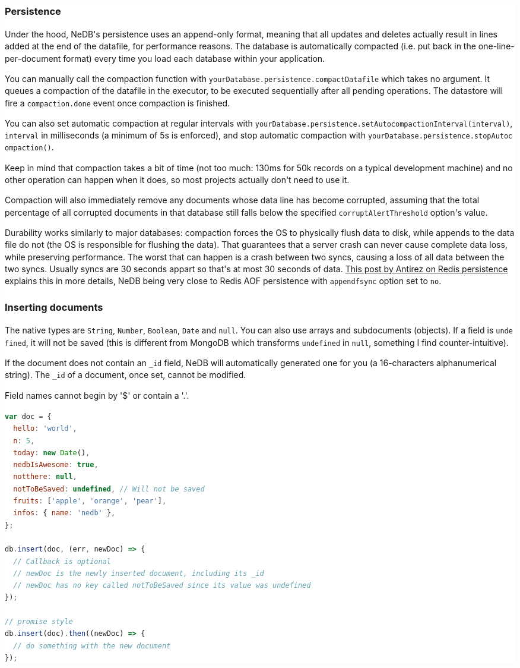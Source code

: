### Persistence

Under the hood, NeDB's persistence uses an append-only format, meaning that all updates and deletes actually result in lines added at the end of the datafile, for performance reasons. The database is automatically compacted (i.e. put back in the one-line-per-document format) every time you load each database within your application.

You can manually call the compaction function with `yourDatabase.persistence.compactDatafile` which takes no argument. It queues a compaction of the datafile in the executor, to be executed sequentially after all pending operations. The datastore will fire a `compaction.done` event once compaction is finished.

You can also set automatic compaction at regular intervals with `yourDatabase.persistence.setAutocompactionInterval(interval)`, `interval` in milliseconds (a minimum of 5s is enforced), and stop automatic compaction with `yourDatabase.persistence.stopAutocompaction()`.

Keep in mind that compaction takes a bit of time (not too much: 130ms for 50k records on a typical development machine) and no other operation can happen when it does, so most projects actually don't need to use it.

Compaction will also immediately remove any documents whose data line has become corrupted, assuming that the total percentage of all corrupted documents in that database still falls below the specified `corruptAlertThreshold` option's value.

Durability works similarly to major databases: compaction forces the OS to physically flush data to disk, while appends to the data file do not (the OS is responsible for flushing the data). That guarantees that a server crash can never cause complete data loss, while preserving performance. The worst that can happen is a crash between two syncs, causing a loss of all data between the two syncs. Usually syncs are 30 seconds appart so that's at most 30 seconds of data. <a href="http://oldblog.antirez.com/post/redis-persistence-demystified.html" target="_blank">This post by Antirez on Redis persistence</a> explains this in more details, NeDB being very close to Redis AOF persistence with `appendfsync` option set to `no`.

### Inserting documents

The native types are `String`, `Number`, `Boolean`, `Date` and `null`. You can also use
arrays and subdocuments (objects). If a field is `undefined`, it will not be saved (this is different from
MongoDB which transforms `undefined` in `null`, something I find counter-intuitive).

If the document does not contain an `_id` field, NeDB will automatically generated one for you (a 16-characters alphanumerical string). The `_id` of a document, once set, cannot be modified.

Field names cannot begin by '\$' or contain a '.'.

```javascript
var doc = {
  hello: 'world',
  n: 5,
  today: new Date(),
  nedbIsAwesome: true,
  notthere: null,
  notToBeSaved: undefined, // Will not be saved
  fruits: ['apple', 'orange', 'pear'],
  infos: { name: 'nedb' },
};

db.insert(doc, (err, newDoc) => {
  // Callback is optional
  // newDoc is the newly inserted document, including its _id
  // newDoc has no key called notToBeSaved since its value was undefined
});

// promise style
db.insert(doc).then((newDoc) => {
  // do something with the new document
});
```